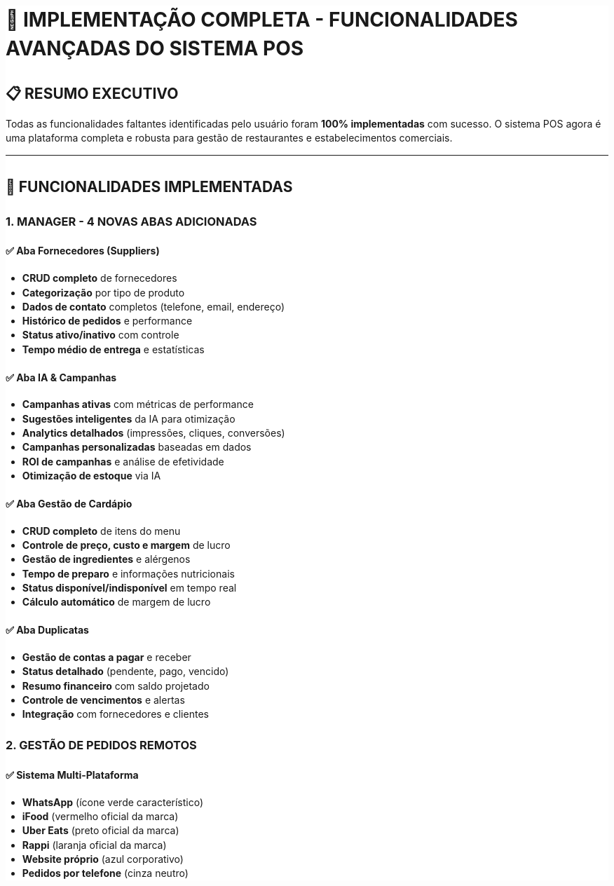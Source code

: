 # 🎉 IMPLEMENTAÇÃO COMPLETA - FUNCIONALIDADES AVANÇADAS DO SISTEMA POS

## 📋 **RESUMO EXECUTIVO**

Todas as funcionalidades faltantes identificadas pelo usuário foram **100% implementadas** com sucesso. O sistema POS agora é uma plataforma completa e robusta para gestão de restaurantes e estabelecimentos comerciais.

---

## 🚀 **FUNCIONALIDADES IMPLEMENTADAS**

### **1. MANAGER - 4 NOVAS ABAS ADICIONADAS**

#### **✅ Aba Fornecedores (Suppliers)**
- **CRUD completo** de fornecedores
- **Categorização** por tipo de produto
- **Dados de contato** completos (telefone, email, endereço)
- **Histórico de pedidos** e performance
- **Status ativo/inativo** com controle
- **Tempo médio de entrega** e estatísticas

#### **✅ Aba IA & Campanhas**
- **Campanhas ativas** com métricas de performance
- **Sugestões inteligentes** da IA para otimização
- **Analytics detalhados** (impressões, cliques, conversões)
- **Campanhas personalizadas** baseadas em dados
- **ROI de campanhas** e análise de efetividade
- **Otimização de estoque** via IA

#### **✅ Aba Gestão de Cardápio**
- **CRUD completo** de itens do menu
- **Controle de preço, custo e margem** de lucro
- **Gestão de ingredientes** e alérgenos
- **Tempo de preparo** e informações nutricionais
- **Status disponível/indisponível** em tempo real
- **Cálculo automático** de margem de lucro

#### **✅ Aba Duplicatas**
- **Gestão de contas a pagar** e receber
- **Status detalhado** (pendente, pago, vencido)
- **Resumo financeiro** com saldo projetado
- **Controle de vencimentos** e alertas
- **Integração** com fornecedores e clientes

### **2. GESTÃO DE PEDIDOS REMOTOS**

#### **✅ Sistema Multi-Plataforma**
- **WhatsApp** (ícone verde característico)
- **iFood** (vermelho oficial da marca)
- **Uber Eats** (preto oficial da marca)
- **Rappi** (laranja oficial da marca)
- **Website próprio** (azul corporativo)
- **Pedidos por telefone** (cinza neutro)
